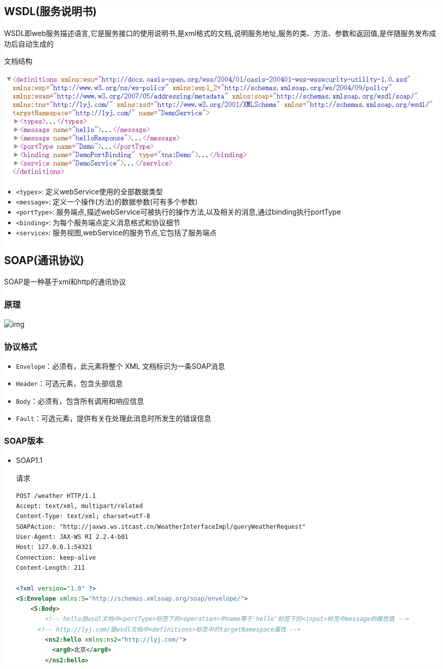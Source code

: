 ## WSDL(服务说明书)

WSDL即web服务描述语言,它是服务接口的使用说明书,是xml格式的文档,说明服务地址,服务的类、方法、参数和返回值,是伴随服务发布成功后自动生成的

文档结构

![1568557810396](.img/.WebService/1568557810396.png)

- `<types>`: 定义webService使用的全部数据类型
- `<message>`: 定义一个操作(方法)的数据参数(可有多个参数)
- `<portType>`: 服务端点,描述webService可被执行的操作方法,以及相关的消息,通过binding执行portType
- `<binding>`: 为每个服务端点定义消息格式和协议细节
- `<service>`: 服务视图,webService的服务节点,它包括了服务端点

## SOAP(通讯协议)

SOAP是一种基于xml和http的通讯协议

### 原理

![img](.img/.WebService/20160819144713056)

### 协议格式

- `Envelope`：必须有，此元素将整个 XML 文档标识为一条SOAP消息

- `Header`：可选元素，包含头部信息

- `Body`：必须有，包含所有调用和响应信息

- `Fault`：可选元素，提供有关在处理此消息时所发生的错误信息

### SOAP版本

- SOAP1.1

  请求

  ```xml
  POST /weather HTTP/1.1  
  Accept: text/xml, multipart/related  
  Content-Type: text/xml; charset=utf-8  
  SOAPAction: "http://jaxws.ws.itcast.cn/WeatherInterfaceImpl/queryWeatherRequest"  
  User-Agent: JAX-WS RI 2.2.4-b01  
  Host: 127.0.0.1:54321  
  Connection: keep-alive  
  Content-Length: 211  
    
  <?xml version="1.0" ?>  
  <S:Envelope xmlns:S="http://schemas.xmlsoap.org/soap/envelope/">  
      <S:Body>
          <!-- hello是wsdl文档中<portType>标签下的<operation>中name等于'hello'标签下的<input>标签中message的属性值 -->
  		<!-- http://lyj.com/是wsdl文档中<definitions>标签中的targetNamespace属性 -->
          <ns2:hello xmlns:ns2="http://lyj.com/">
          	<arg0>北京</arg0>
          </ns2:hello>  
  ```